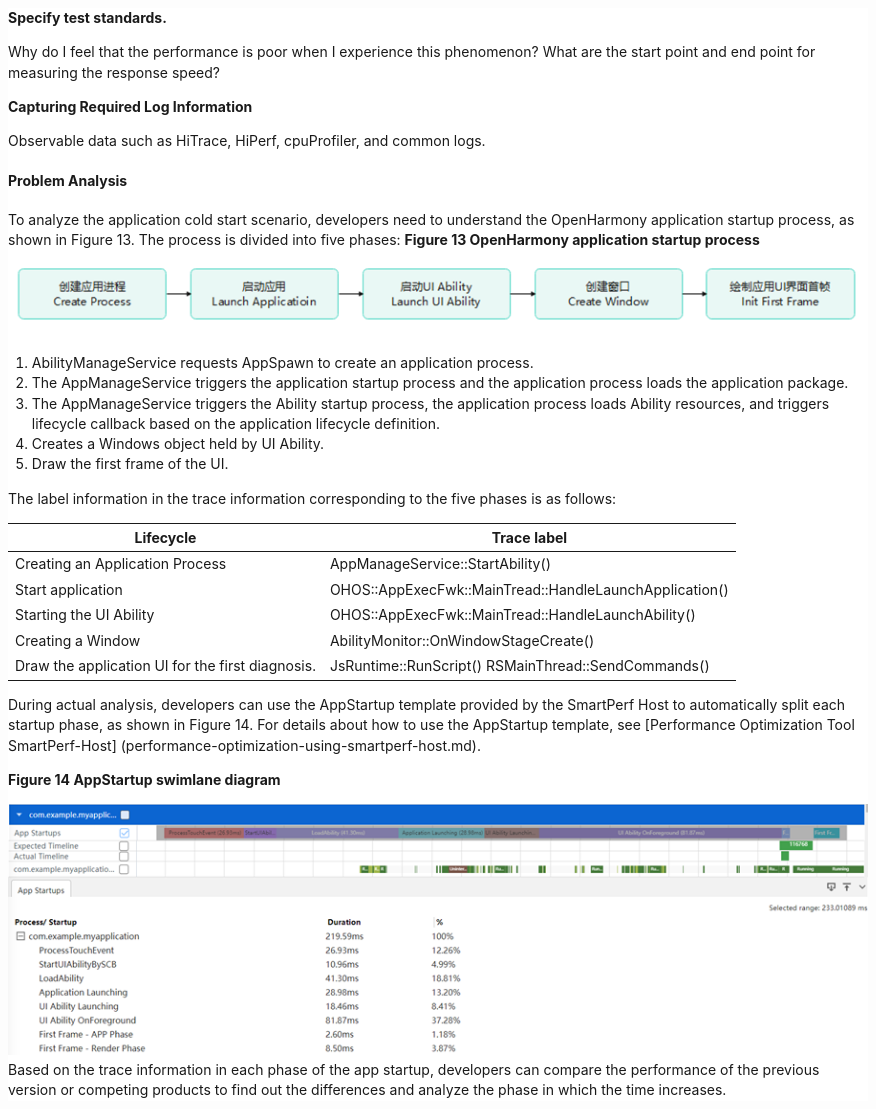 **Specify test standards.**

Why do I feel that the performance is poor when I experience this phenomenon? What are the start point and end point for measuring the response speed?

**Capturing Required Log Information**

Observable data such as HiTrace, HiPerf, cpuProfiler, and common logs.

#### Problem Analysis

To analyze the application cold start scenario, developers need to understand the OpenHarmony application startup process, as shown in Figure 13. The process is divided into five phases: 
**Figure 13 OpenHarmony application startup process**
 ![alt text](figures/application-performance-guide-13.png)
1.	AbilityManageService requests AppSpawn to create an application process.
2.	The AppManageService triggers the application startup process and the application process loads the application package.
3.	The AppManageService triggers the Ability startup process, the application process loads Ability resources, and triggers lifecycle callback based on the application lifecycle definition.
4.	Creates a Windows object held by UI Ability.
5.	Draw the first frame of the UI.

The label information in the trace information corresponding to the five phases is as follows:

| Lifecycle	| Trace label| 
| ---	| ---| 
| Creating an Application Process	| AppManageService::StartAbility()| 
| Start application	| OHOS::AppExecFwk::MainTread::HandleLaunchApplication()| 
| Starting the UI Ability	| OHOS::AppExecFwk::MainTread::HandleLaunchAbility()| 
| Creating a Window	| AbilityMonitor::OnWindowStageCreate()| 
| Draw the application UI for the first diagnosis.	| JsRuntime::RunScript() RSMainThread::SendCommands()| 
 
During actual analysis, developers can use the AppStartup template provided by the SmartPerf Host to automatically split each startup phase, as shown in Figure 14. For details about how to use the AppStartup template, see [Performance Optimization Tool SmartPerf-Host] (performance-optimization-using-smartperf-host.md).

**Figure 14 AppStartup swimlane diagram**

 ![alt text](figures/application-performance-guide-14.png)
Based on the trace information in each phase of the app startup, developers can compare the performance of the previous version or competing products to find out the differences and analyze the phase in which the time increases.
 